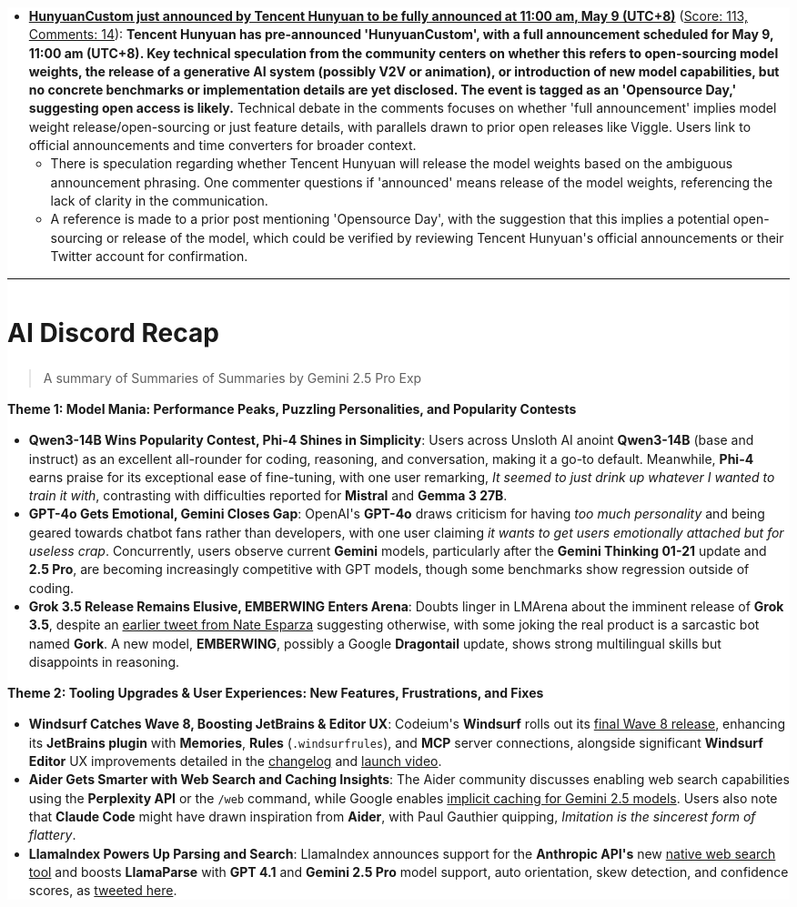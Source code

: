 - [**HunyuanCustom just announced by Tencent Hunyuan to be fully announced at 11:00 am, May 9 (UTC+8)**](https://v.redd.it/mt80qdubyize1) ([Score: 113, Comments: 14](https://www.reddit.com/r/StableDiffusion/comments/1khllz8/hunyuancustom_just_announced_by_tencent_hunyuan/)): **Tencent Hunyuan has pre-announced 'HunyuanCustom', with a full announcement scheduled for May 9, 11:00 am (UTC+8). Key technical speculation from the community centers on whether this refers to open-sourcing model weights, the release of a generative AI system (possibly V2V or animation), or introduction of new model capabilities, but no concrete benchmarks or implementation details are yet disclosed. The event is tagged as an 'Opensource Day,' suggesting open access is likely.** Technical debate in the comments focuses on whether 'full announcement' implies model weight release/open-sourcing or just feature details, with parallels drawn to prior open releases like Viggle. Users link to official announcements and time converters for broader context.
    - There is speculation regarding whether Tencent Hunyuan will release the model weights based on the ambiguous announcement phrasing. One commenter questions if 'announced' means release of the model weights, referencing the lack of clarity in the communication.
    - A reference is made to a prior post mentioning 'Opensource Day', with the suggestion that this implies a potential open-sourcing or release of the model, which could be verified by reviewing Tencent Hunyuan's official announcements or their Twitter account for confirmation.

---

# AI Discord Recap

> A summary of Summaries of Summaries by Gemini 2.5 Pro Exp
> 

**Theme 1: Model Mania: Performance Peaks, Puzzling Personalities, and Popularity Contests**

- **Qwen3-14B Wins Popularity Contest, Phi-4 Shines in Simplicity**: Users across Unsloth AI anoint **Qwen3-14B** (base and instruct) as an excellent all-rounder for coding, reasoning, and conversation, making it a go-to default. Meanwhile, **Phi-4** earns praise for its exceptional ease of fine-tuning, with one user remarking, *It seemed to just drink up whatever I wanted to train it with*, contrasting with difficulties reported for **Mistral** and **Gemma 3 27B**.
- **GPT-4o Gets Emotional, Gemini Closes Gap**: OpenAI's **GPT-4o** draws criticism for having *too much personality* and being geared towards chatbot fans rather than developers, with one user claiming *it wants to get users emotionally attached but for useless crap*. Concurrently, users observe current **Gemini** models, particularly after the **Gemini Thinking 01-21** update and **2.5 Pro**, are becoming increasingly competitive with GPT models, though some benchmarks show regression outside of coding.
- **Grok 3.5 Release Remains Elusive, EMBERWING Enters Arena**: Doubts linger in LMArena about the imminent release of **Grok 3.5**, despite an [earlier tweet from Nate Esparza](https://x.com/Nate_Esparza/status/1920480721334145149) suggesting otherwise, with some joking the real product is a sarcastic bot named **Gork**. A new model, **EMBERWING**, possibly a Google **Dragontail** update, shows strong multilingual skills but disappoints in reasoning.

**Theme 2: Tooling Upgrades & User Experiences: New Features, Frustrations, and Fixes**

- **Windsurf Catches Wave 8, Boosting JetBrains & Editor UX**: Codeium's **Windsurf** rolls out its [final Wave 8 release](https://windsurf.com/blog/windsurf-wave-8-ux-features-and-plugins), enhancing its **JetBrains plugin** with **Memories**, **Rules** (`.windsurfrules`), and **MCP** server connections, alongside significant **Windsurf Editor** UX improvements detailed in the [changelog](https://windsurf.com/changelog) and [launch video](https://youtu.be/IjE8Cdxotso).
- **Aider Gets Smarter with Web Search and Caching Insights**: The Aider community discusses enabling web search capabilities using the **Perplexity API** or the `/web` command, while Google enables [implicit caching for Gemini 2.5 models](https://developers.googleblog.com/en/gemini-2-5-models-now-support-implicit-caching/). Users also note that **Claude Code** might have drawn inspiration from **Aider**, with Paul Gauthier quipping, *Imitation is the sincerest form of flattery*.
- **LlamaIndex Powers Up Parsing and Search**: LlamaIndex announces support for the **Anthropic API's** new [native web search tool](https://twitter.com/llama_index/status/1920220803976867882) and boosts **LlamaParse** with **GPT 4.1** and **Gemini 2.5 Pro** model support, auto orientation, skew detection, and confidence scores, as [tweeted here](https://twitter.com/llama_index/status/1920505775677722750).
